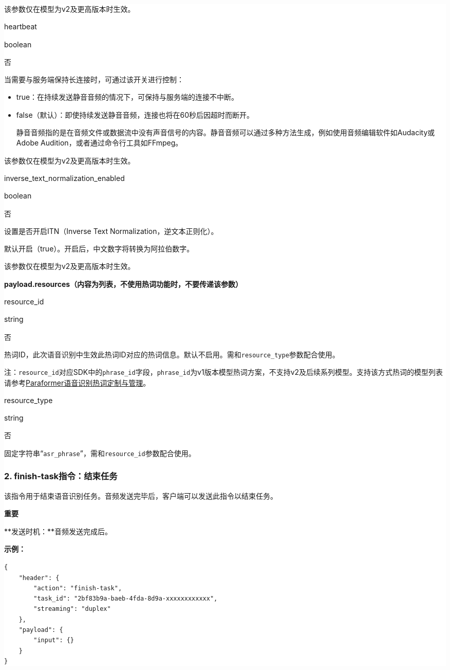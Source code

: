 
该参数仅在模型为v2及更高版本时生效。

heartbeat

boolean

否

当需要与服务端保持长连接时，可通过该开关进行控制：

*   true：在持续发送静音音频的情况下，可保持与服务端的连接不中断。
    
*   false（默认）：即使持续发送静音音频，连接也将在60秒后因超时而断开。
    
    静音音频指的是在音频文件或数据流中没有声音信号的内容。静音音频可以通过多种方法生成，例如使用音频编辑软件如Audacity或Adobe Audition，或者通过命令行工具如FFmpeg。
    

该参数仅在模型为v2及更高版本时生效。

inverse\_text\_normalization\_enabled

boolean

否

设置是否开启ITN（Inverse Text Normalization，逆文本正则化）。

默认开启（true）。开启后，中文数字将转换为阿拉伯数字。

该参数仅在模型为v2及更高版本时生效。

**payload.resources（内容为列表，不使用热词功能时，不要传递该参数）**

resource\_id

string

否

热词ID，此次语音识别中生效此热词ID对应的热词信息。默认不启用。需和`resource_type`参数配合使用。

注：`resource_id`对应SDK中的`phrase_id`字段，`phrase_id`为v1版本模型热词方案，不支持v2及后续系列模型。支持该方式热词的模型列表请参考[Paraformer语音识别热词定制与管理](https://help.aliyun.com/zh/model-studio/developer-reference/paraformer-asr-phrase-manager)。

resource\_type

string

否

固定字符串“`asr_phrase`”，需和`resource_id`参数配合使用。

### **2\. finish-task指令：结束任务**

该指令用于结束语音识别任务。音频发送完毕后，客户端可以发送此指令以结束任务。

**重要**

**发送时机：**音频发送完成后。

**示例：**

    {
        "header": {
            "action": "finish-task",
            "task_id": "2bf83b9a-baeb-4fda-8d9a-xxxxxxxxxxxx",
            "streaming": "duplex"
        },
        "payload": {
            "input": {}
        }
    }
